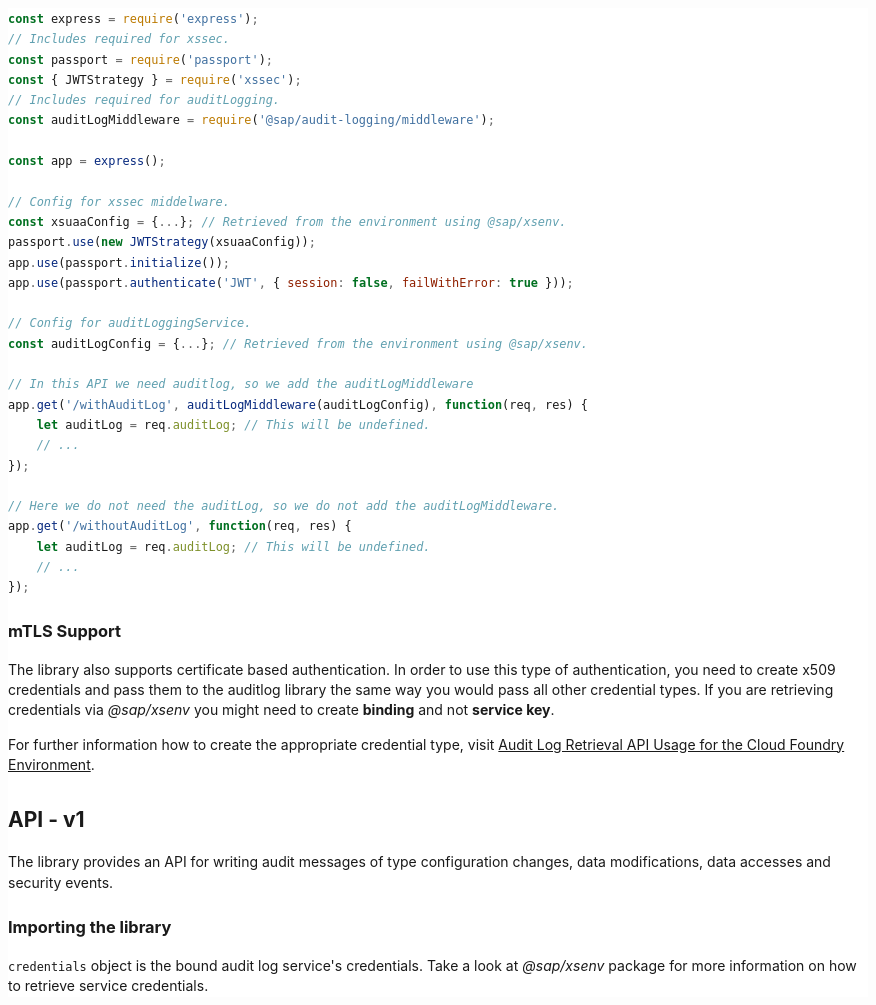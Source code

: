 ```js
const express = require('express');
// Includes required for xssec.
const passport = require('passport');
const { JWTStrategy } = require('xssec');
// Includes required for auditLogging.
const auditLogMiddleware = require('@sap/audit-logging/middleware');

const app = express();

// Config for xssec middelware.
const xsuaaConfig = {...}; // Retrieved from the environment using @sap/xsenv.
passport.use(new JWTStrategy(xsuaaConfig));
app.use(passport.initialize());
app.use(passport.authenticate('JWT', { session: false, failWithError: true }));

// Config for auditLoggingService.
const auditLogConfig = {...}; // Retrieved from the environment using @sap/xsenv.

// In this API we need auditlog, so we add the auditLogMiddleware
app.get('/withAuditLog', auditLogMiddleware(auditLogConfig), function(req, res) {
    let auditLog = req.auditLog; // This will be undefined.
    // ...
});

// Here we do not need the auditLog, so we do not add the auditLogMiddleware.
app.get('/withoutAuditLog', function(req, res) {
    let auditLog = req.auditLog; // This will be undefined.
    // ...
});
```

### mTLS Support

The library also supports certificate based authentication. In order to use this type of authentication, you need to create x509 credentials and pass them to the auditlog library the same way you would pass all other credential types. If you are retrieving credentials via *@sap/xsenv* you might need to create **binding** and not **service key**.

For further information how to create the appropriate credential type, visit [Audit Log Retrieval API Usage for the Cloud Foundry Environment](https://help.sap.com/products/BTP/65de2977205c403bbc107264b8eccf4b/30ece35bac024ca69de8b16bff79c413.html).

## API - v1

The library provides an API for writing audit messages of type configuration changes, data modifications, data accesses and security events.

### Importing the library

`credentials` object is the bound audit log service's credentials.
Take a look at *@sap/xsenv* package for more information on how to retrieve service credentials.
